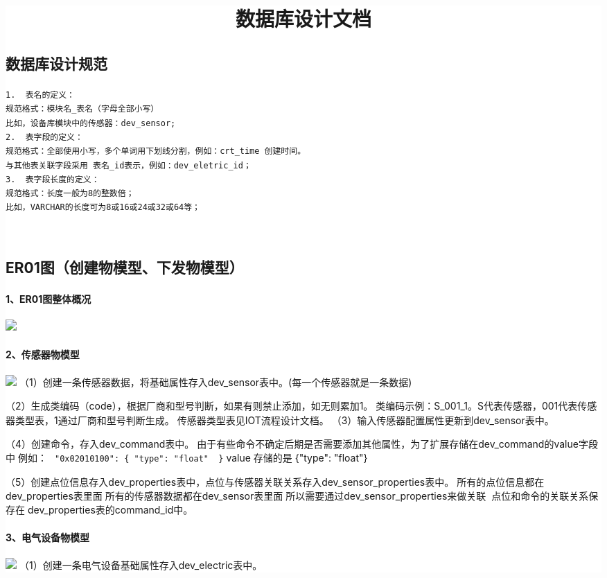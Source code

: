# <div align='center' >数据库设计文档</div>
##  数据库设计规范


    1.	表名的定义：
    规范格式：模块名_表名（字母全部小写）
    比如，设备库模块中的传感器：dev_sensor;
    2.	表字段的定义：
    规范格式：全部使用小写，多个单词用下划线分割，例如：crt_time 创建时间。
    与其他表关联字段采用 表名_id表示，例如：dev_eletric_id；
    3.	表字段长度的定义：
    规范格式：长度一般为8的整数倍；
    比如，VARCHAR的长度可为8或16或24或32或64等；


​    
## ER01图（创建物模型、下发物模型）
#### 1、ER01图整体概况

![](C:\Users\36111\Desktop\明信项目\二期文档\设计文档\数据库设计\iot.png)

#### 2、传感器物模型

![](C:\Users\36111\Desktop\明信项目\二期文档\设计文档\数据库设计\sensor.jpg)
（1）创建一条传感器数据，将基础属性存入dev_sensor表中。(每一个传感器就是一条数据)

（2）生成类编码（code），根据厂商和型号判断，如果有则禁止添加，如无则累加1。
    			类编码示例：S_001_1。S代表传感器，001代表传感器类型表，1通过厂商和型号判断生成。
    			传感器类型表见IOT流程设计文档。
（3）输入传感器配置属性更新到dev_sensor表中。

（4）创建命令，存入dev_command表中。
    由于有些命令不确定后期是否需要添加其他属性，为了扩展存储在dev_command的value字段中
    例如：
      `
      "0x02010100": {
      "type": "float" 
     }`
    value 存储的是 {"type": "float"}
     
（5）创建点位信息存入dev_properties表中，点位与传感器关联关系存入dev_sensor_properties表中。
        所有的点位信息都在dev_properties表里面
        所有的传感器数据都在dev_sensor表里面
        所以需要通过dev_sensor_properties来做关联
​    点位和命令的关联关系保存在 dev_properties表的command_id中。

#### 3、电气设备物模型

![](C:\Users\36111\Desktop\明信项目\二期文档\设计文档\数据库设计\electric.jpg)
（1）创建一条电气设备基础属性存入dev_electric表中。
